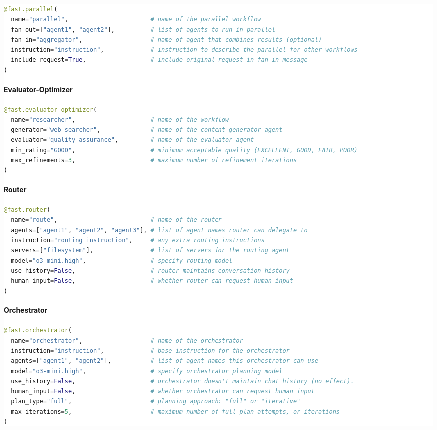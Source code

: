 ```python
@fast.parallel(
  name="parallel",                       # name of the parallel workflow
  fan_out=["agent1", "agent2"],          # list of agents to run in parallel
  fan_in="aggregator",                   # name of agent that combines results (optional)
  instruction="instruction",             # instruction to describe the parallel for other workflows
  include_request=True,                  # include original request in fan-in message
)

```

#### Evaluator-Optimizer

```python
@fast.evaluator_optimizer(
  name="researcher",                     # name of the workflow
  generator="web_searcher",              # name of the content generator agent
  evaluator="quality_assurance",         # name of the evaluator agent
  min_rating="GOOD",                     # minimum acceptable quality (EXCELLENT, GOOD, FAIR, POOR)
  max_refinements=3,                     # maximum number of refinement iterations
)

```

#### Router

```python
@fast.router(
  name="route",                          # name of the router
  agents=["agent1", "agent2", "agent3"], # list of agent names router can delegate to
  instruction="routing instruction",     # any extra routing instructions
  servers=["filesystem"],                # list of servers for the routing agent
  model="o3-mini.high",                  # specify routing model
  use_history=False,                     # router maintains conversation history
  human_input=False,                     # whether router can request human input
)

```

#### Orchestrator

```python
@fast.orchestrator(
  name="orchestrator",                   # name of the orchestrator
  instruction="instruction",             # base instruction for the orchestrator
  agents=["agent1", "agent2"],           # list of agent names this orchestrator can use
  model="o3-mini.high",                  # specify orchestrator planning model
  use_history=False,                     # orchestrator doesn't maintain chat history (no effect).
  human_input=False,                     # whether orchestrator can request human input
  plan_type="full",                      # planning approach: "full" or "iterative"
  max_iterations=5,                      # maximum number of full plan attempts, or iterations
)

```
